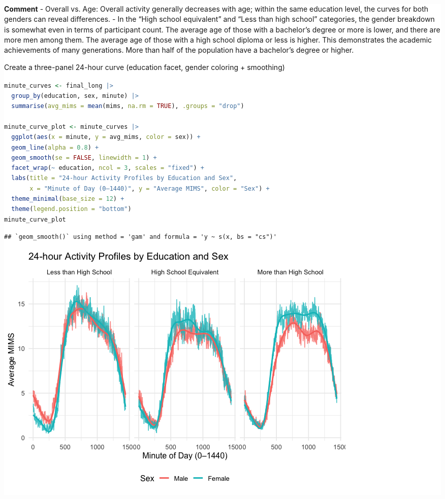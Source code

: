 **Comment** - Overall vs. Age: Overall activity generally decreases with
age; within the same education level, the curves for both genders can
reveal differences. - In the “High school equivalent” and “Less than
high school” categories, the gender breakdown is somewhat even in terms
of participant count. The average age of those with a bachelor’s degree
or more is lower, and there are more men among them. The average age of
those with a high school diploma or less is higher. This demonstrates
the academic achievements of many generations. More than half of the
population have a bachelor’s degree or higher.

Create a three-panel 24-hour curve (education facet, gender coloring +
smoothing)

``` r
minute_curves <- final_long |>
  group_by(education, sex, minute) |>
  summarise(avg_mims = mean(mims, na.rm = TRUE), .groups = "drop")

minute_curve_plot <- minute_curves |>
  ggplot(aes(x = minute, y = avg_mims, color = sex)) +
  geom_line(alpha = 0.8) +
  geom_smooth(se = FALSE, linewidth = 1) +
  facet_wrap(~ education, ncol = 3, scales = "fixed") +
  labs(title = "24-hour Activity Profiles by Education and Sex",
       x = "Minute of Day (0–1440)", y = "Average MIMS", color = "Sex") +
  theme_minimal(base_size = 12) +
  theme(legend.position = "bottom")
minute_curve_plot
```

    ## `geom_smooth()` using method = 'gam' and formula = 'y ~ s(x, bs = "cs")'

![](HW3_files/figure-gfm/unnamed-chunk-27-1.png)
